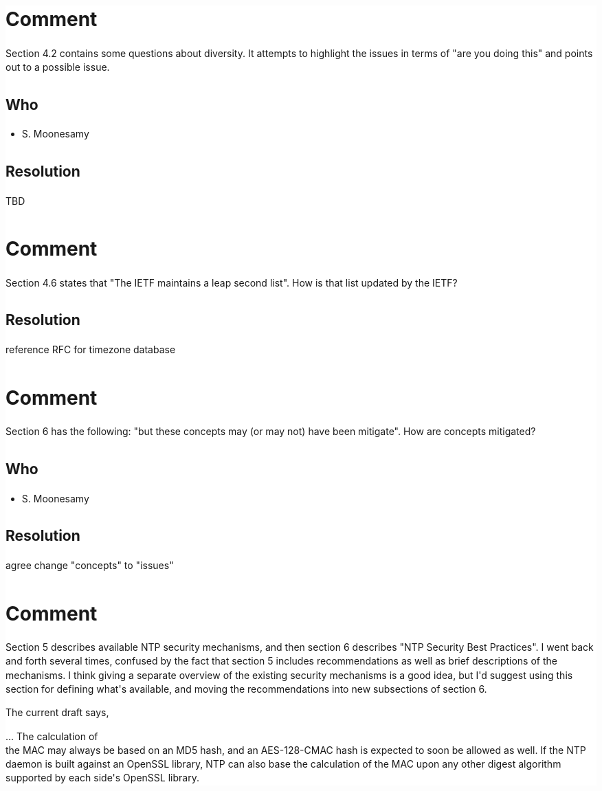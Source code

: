# Comment

Section 4.2 contains some questions about diversity.  It attempts to 
highlight the issues in terms of "are you doing this" and points out 
to a possible issue.

## Who
- S. Moonesamy

## Resolution
TBD

# Comment

Section 4.6 states that "The IETF maintains a leap second list".  How 
is that list updated by the IETF?

## Resolution
reference RFC for timezone database



# Comment

Section 6 has the following: "but these concepts may (or may not) 
have been mitigate".  How are concepts mitigated?

## Who
- S. Moonesamy

## Resolution

agree
change "concepts" to "issues"


# Comment

Section 5 describes available NTP security mechanisms, and then section 6 describes "NTP Security Best Practices". I went back and forth several times, confused by the fact that section 5 includes recommendations as well as brief descriptions of the mechanisms. I think giving a separate overview of the existing security mechanisms is a good idea, but I'd suggest using this section for defining what's available, and moving the recommendations into new subsections of section 6. 

The current draft says, 

   ... The calculation of                                       
   the MAC may always be based on an MD5 hash, and an AES-128-CMAC hash
   is expected to soon be allowed as well.  If the NTP daemon is built
   against an OpenSSL library, NTP can also base the calculation of the
   MAC upon any other digest algorithm supported by each side's OpenSSL
   library. 
